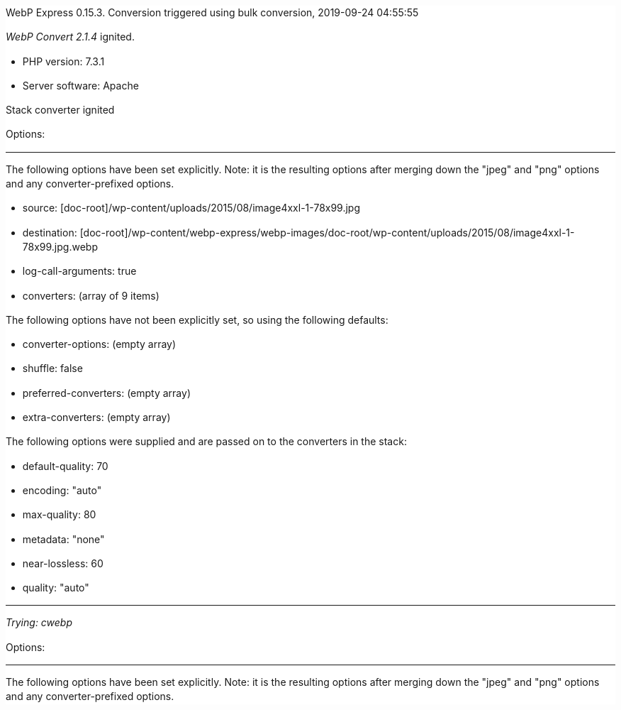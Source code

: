 WebP Express 0.15.3. Conversion triggered using bulk conversion, 2019-09-24 04:55:55


*WebP Convert 2.1.4*  ignited.

- PHP version: 7.3.1

- Server software: Apache


Stack converter ignited


Options:

------------

The following options have been set explicitly. Note: it is the resulting options after merging down the "jpeg" and "png" options and any converter-prefixed options.

- source: [doc-root]/wp-content/uploads/2015/08/image4xxl-1-78x99.jpg

- destination: [doc-root]/wp-content/webp-express/webp-images/doc-root/wp-content/uploads/2015/08/image4xxl-1-78x99.jpg.webp

- log-call-arguments: true

- converters: (array of 9 items)


The following options have not been explicitly set, so using the following defaults:

- converter-options: (empty array)

- shuffle: false

- preferred-converters: (empty array)

- extra-converters: (empty array)


The following options were supplied and are passed on to the converters in the stack:

- default-quality: 70

- encoding: "auto"

- max-quality: 80

- metadata: "none"

- near-lossless: 60

- quality: "auto"

------------



*Trying: cwebp* 


Options:

------------

The following options have been set explicitly. Note: it is the resulting options after merging down the "jpeg" and "png" options and any converter-prefixed options.
